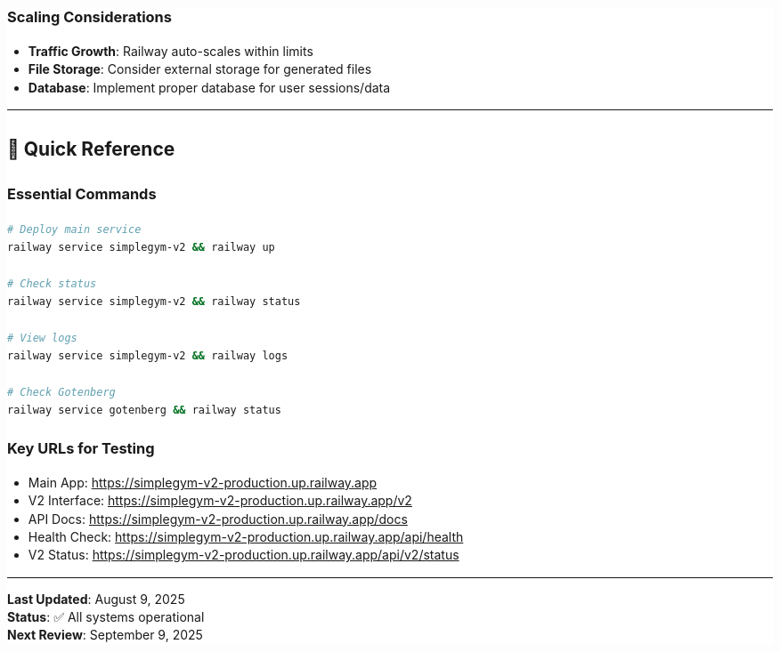 ### Scaling Considerations
- **Traffic Growth**: Railway auto-scales within limits
- **File Storage**: Consider external storage for generated files
- **Database**: Implement proper database for user sessions/data

---

## 🎯 Quick Reference

### Essential Commands
```bash
# Deploy main service
railway service simplegym-v2 && railway up

# Check status
railway service simplegym-v2 && railway status

# View logs
railway service simplegym-v2 && railway logs

# Check Gotenberg
railway service gotenberg && railway status
```

### Key URLs for Testing
- Main App: https://simplegym-v2-production.up.railway.app
- V2 Interface: https://simplegym-v2-production.up.railway.app/v2
- API Docs: https://simplegym-v2-production.up.railway.app/docs
- Health Check: https://simplegym-v2-production.up.railway.app/api/health
- V2 Status: https://simplegym-v2-production.up.railway.app/api/v2/status

---

**Last Updated**: August 9, 2025  
**Status**: ✅ All systems operational  
**Next Review**: September 9, 2025

